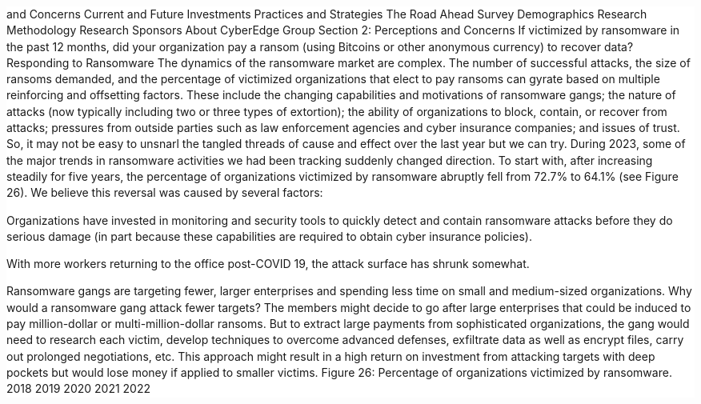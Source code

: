 and Concerns
Current and Future 
Investments
Practices and 
 Strategies
The 
Road Ahead
Survey 
Demographics
Research 
Methodology
Research 
Sponsors
About 
CyberEdge Group
Section 2: Perceptions and Concerns
If victimized by ransomware in the past 12 months, did your organization pay a ransom 
(using Bitcoins or other anonymous currency) to recover data? 
Responding to Ransomware 
The dynamics of the ransomware market are complex. The 
number of successful attacks, the size of ransoms demanded, 
and the percentage of victimized organizations that elect to 
pay ransoms can gyrate based on multiple reinforcing and 
offsetting factors. These include the changing capabilities and 
motivations of ransomware gangs; the nature of attacks (now 
typically including two or three types of extortion); the ability 
of organizations to block, contain, or recover from attacks; 
pressures from outside parties such as law enforcement agencies 
and cyber insurance companies; and issues of trust. 
So, it may not be easy to unsnarl the tangled threads of cause 
and effect over the last year but we can try.
During 2023, some of the major trends in ransomware activities 
we had been tracking suddenly changed direction. To start 
with, after increasing steadily for five years, the percentage of 
organizations victimized by ransomware abruptly fell from 
72\.7% to 64\.1% (see Figure 26\). 
We believe this reversal was caused by several factors:
 
Organizations have invested in monitoring and security 
tools to quickly detect and contain ransomware attacks 
before they do serious damage (in part because these 
capabilities are required to obtain cyber insurance policies).
 
With more workers returning to the office post\-COVID 19, 
the attack surface has shrunk somewhat.
 
Ransomware gangs are targeting fewer, larger enterprises 
and spending less time on small and medium\-sized 
organizations.
Why would a ransomware gang attack fewer targets? The 
members might decide to go after large enterprises that 
could be induced to pay million\-dollar or multi\-million\-dollar 
ransoms. But to extract large payments from sophisticated 
organizations, the gang would need to research each victim, 
develop techniques to overcome advanced defenses, exfiltrate 
data as well as encrypt files, carry out prolonged negotiations, 
etc. This approach might result in a high return on investment 
from attacking targets with deep pockets but would lose 
money if applied to smaller victims.
Figure 26: Percentage of organizations victimized by ransomware.
2018
2019
2020
2021
2022